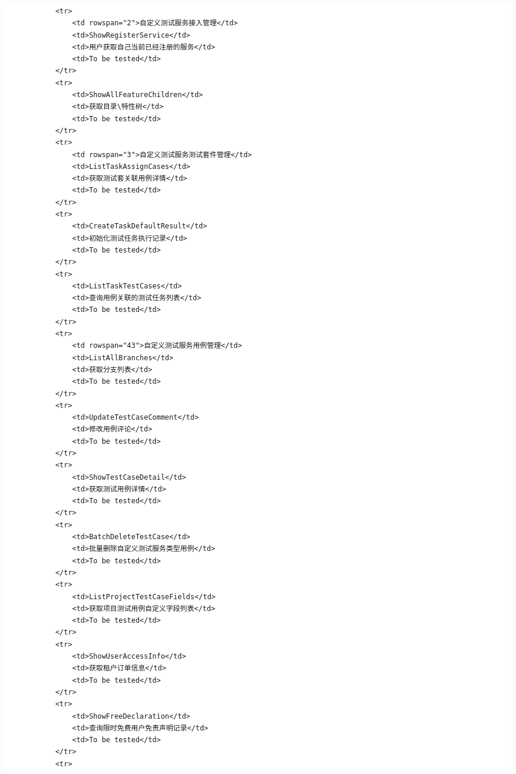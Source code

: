                 <tr>
                    <td rowspan="2">自定义测试服务接入管理</td>
                    <td>ShowRegisterService</td>
                    <td>用户获取自己当前已经注册的服务</td>
                    <td>To be tested</td>
                </tr>
                <tr>
                    <td>ShowAllFeatureChildren</td>
                    <td>获取目录\特性树</td>
                    <td>To be tested</td>
                </tr>
                <tr>
                    <td rowspan="3">自定义测试服务测试套件管理</td>
                    <td>ListTaskAssignCases</td>
                    <td>获取测试套关联用例详情</td>
                    <td>To be tested</td>
                </tr>
                <tr>
                    <td>CreateTaskDefaultResult</td>
                    <td>初始化测试任务执行记录</td>
                    <td>To be tested</td>
                </tr>
                <tr>
                    <td>ListTaskTestCases</td>
                    <td>查询用例关联的测试任务列表</td>
                    <td>To be tested</td>
                </tr>
                <tr>
                    <td rowspan="43">自定义测试服务用例管理</td>
                    <td>ListAllBranches</td>
                    <td>获取分支列表</td>
                    <td>To be tested</td>
                </tr>
                <tr>
                    <td>UpdateTestCaseComment</td>
                    <td>修改用例评论</td>
                    <td>To be tested</td>
                </tr>
                <tr>
                    <td>ShowTestCaseDetail</td>
                    <td>获取测试用例详情</td>
                    <td>To be tested</td>
                </tr>
                <tr>
                    <td>BatchDeleteTestCase</td>
                    <td>批量删除自定义测试服务类型用例</td>
                    <td>To be tested</td>
                </tr>
                <tr>
                    <td>ListProjectTestCaseFields</td>
                    <td>获取项目测试用例自定义字段列表</td>
                    <td>To be tested</td>
                </tr>
                <tr>
                    <td>ShowUserAccessInfo</td>
                    <td>获取租户订单信息</td>
                    <td>To be tested</td>
                </tr>
                <tr>
                    <td>ShowFreeDeclaration</td>
                    <td>查询限时免费用户免责声明记录</td>
                    <td>To be tested</td>
                </tr>
                <tr>